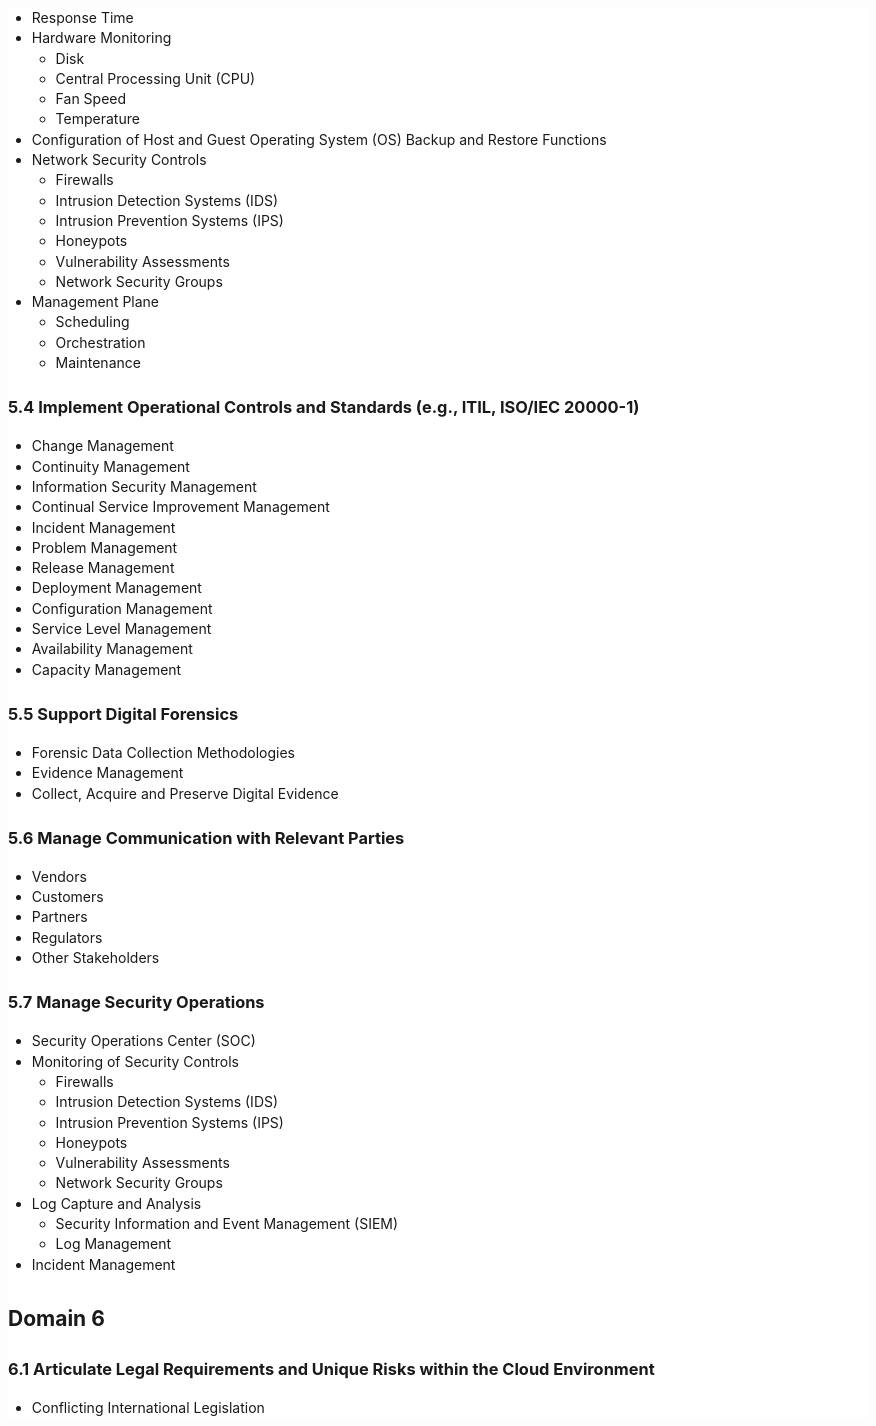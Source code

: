   - Response Time
- Hardware Monitoring
  - Disk
  - Central Processing Unit \(CPU\)
  - Fan Speed
  - Temperature
- Configuration of Host and Guest Operating System \(OS\) Backup and Restore Functions
- Network Security Controls
  - Firewalls
  - Intrusion Detection Systems \(IDS\)
  - Intrusion Prevention Systems \(IPS\)
  - Honeypots
  - Vulnerability Assessments
  - Network Security Groups
- Management Plane
  - Scheduling
  - Orchestration
  - Maintenance
### 5.4 Implement Operational Controls and Standards \(e.g., ITIL, ISO/IEC 20000-1\)
- Change Management
- Continuity Management
- Information Security Management
- Continual Service Improvement Management
- Incident Management
- Problem Management
- Release Management
- Deployment Management
- Configuration Management
- Service Level Management
- Availability Management
- Capacity Management
### 5.5 Support Digital Forensics
- Forensic Data Collection Methodologies
- Evidence Management
- Collect, Acquire and Preserve Digital Evidence
### 5.6 Manage Communication with Relevant Parties
- Vendors
- Customers
- Partners
- Regulators
- Other Stakeholders
### 5.7 Manage Security Operations
- Security Operations Center \(SOC\)
- Monitoring of Security Controls
  - Firewalls
  - Intrusion Detection Systems \(IDS\)
  - Intrusion Prevention Systems \(IPS\)
  - Honeypots
  - Vulnerability Assessments
  - Network Security Groups
- Log Capture and Analysis
  - Security Information and Event Management \(SIEM\)
  - Log Management
- Incident Management
## Domain 6
### 6.1 Articulate Legal Requirements and Unique Risks within the Cloud Environment
- Conflicting International Legislation